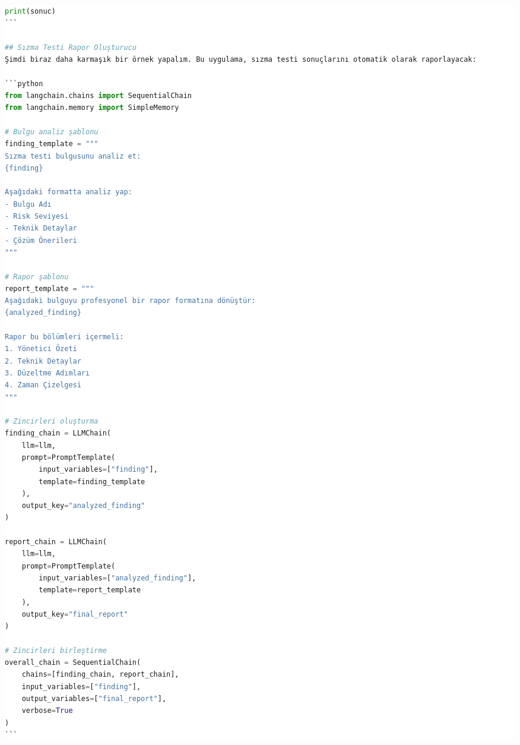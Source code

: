 ````python
print(sonuc)
```

## Sızma Testi Rapor Oluşturucu
Şimdi biraz daha karmaşık bir örnek yapalım. Bu uygulama, sızma testi sonuçlarını otomatik olarak raporlayacak:

```python
from langchain.chains import SequentialChain
from langchain.memory import SimpleMemory

# Bulgu analiz şablonu
finding_template = """
Sızma testi bulgusunu analiz et:
{finding}

Aşağıdaki formatta analiz yap:
- Bulgu Adı
- Risk Seviyesi
- Teknik Detaylar
- Çözüm Önerileri
"""

# Rapor şablonu
report_template = """
Aşağıdaki bulguyu profesyonel bir rapor formatına dönüştür:
{analyzed_finding}

Rapor bu bölümleri içermeli:
1. Yönetici Özeti
2. Teknik Detaylar
3. Düzeltme Adımları
4. Zaman Çizelgesi
"""

# Zincirleri oluşturma
finding_chain = LLMChain(
    llm=llm,
    prompt=PromptTemplate(
        input_variables=["finding"],
        template=finding_template
    ),
    output_key="analyzed_finding"
)

report_chain = LLMChain(
    llm=llm,
    prompt=PromptTemplate(
        input_variables=["analyzed_finding"],
        template=report_template
    ),
    output_key="final_report"
)

# Zincirleri birleştirme
overall_chain = SequentialChain(
    chains=[finding_chain, report_chain],
    input_variables=["finding"],
    output_variables=["final_report"],
    verbose=True
)
```

````